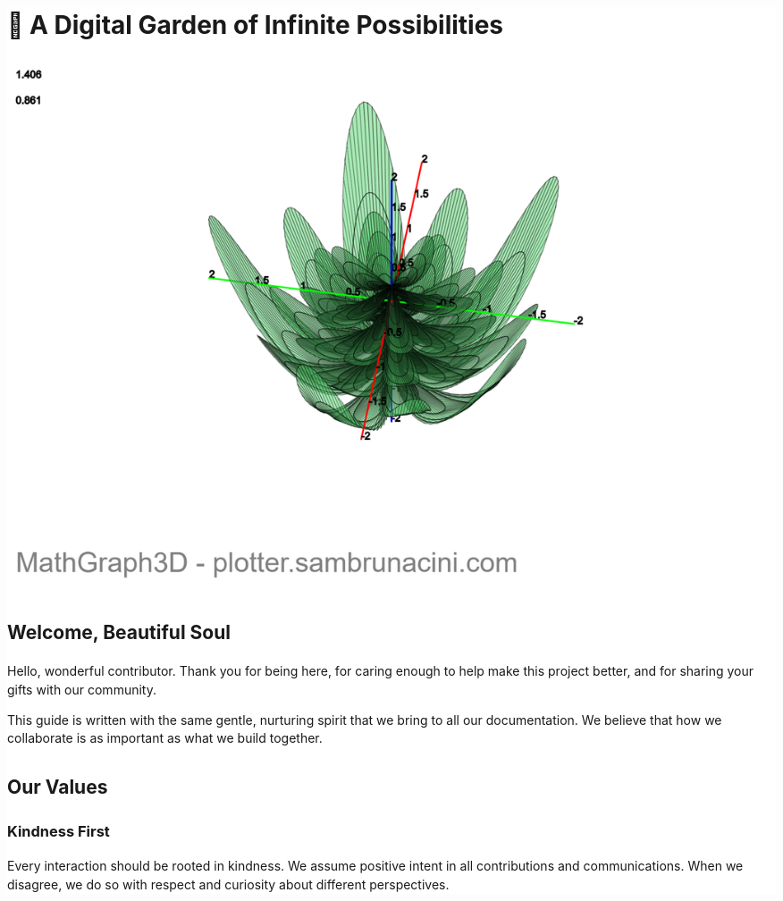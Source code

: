 # 🌙 A Digital Garden of Infinite Possibilities

![Parametric Flower](parametric-flower-compressed.png)

## Welcome, Beautiful Soul

Hello, wonderful contributor. Thank you for being here, for caring enough to
help make this project better, and for sharing your gifts with our community.

This guide is written with the same gentle, nurturing spirit that we bring to
all our documentation. We believe that how we collaborate is as important as
what we build together.

## Our Values

### Kindness First

Every interaction should be rooted in kindness. We assume positive intent in all
contributions and communications. When we disagree, we do so with respect and
curiosity about different perspectives.
